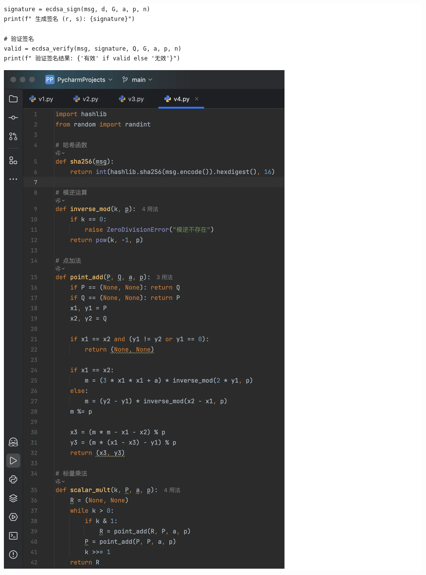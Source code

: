 ```
signature = ecdsa_sign(msg, d, G, a, p, n)
print(f" 生成签名 (r, s): {signature}")

# 验证签名
valid = ecdsa_verify(msg, signature, Q, G, a, p, n)
print(f" 验证签名结果: {'有效' if valid else '无效'}")
```

![](/images/crypto7.png)
